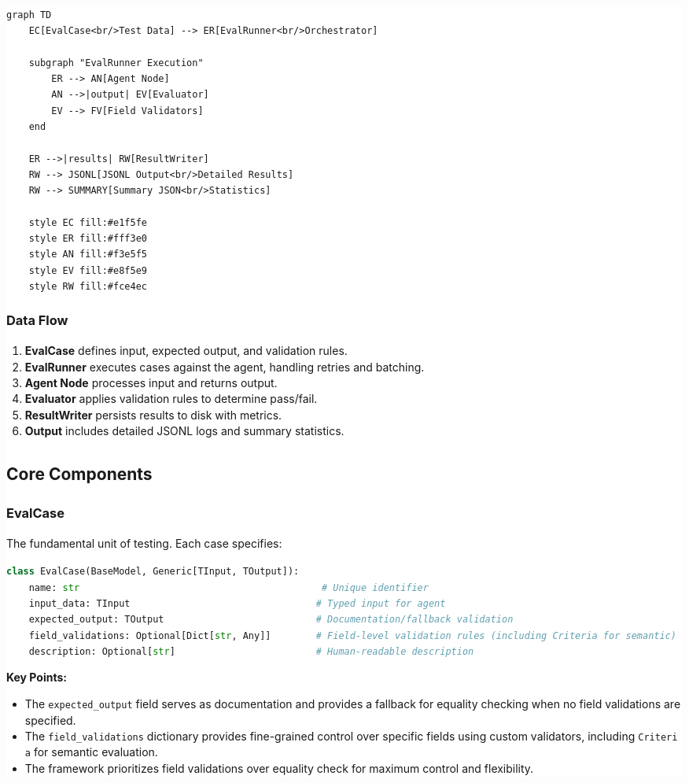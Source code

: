 ```mermaid
graph TD
    EC[EvalCase<br/>Test Data] --> ER[EvalRunner<br/>Orchestrator]

    subgraph "EvalRunner Execution"
        ER --> AN[Agent Node]
        AN -->|output| EV[Evaluator]
        EV --> FV[Field Validators]
    end

    ER -->|results| RW[ResultWriter]
    RW --> JSONL[JSONL Output<br/>Detailed Results]
    RW --> SUMMARY[Summary JSON<br/>Statistics]

    style EC fill:#e1f5fe
    style ER fill:#fff3e0
    style AN fill:#f3e5f5
    style EV fill:#e8f5e9
    style RW fill:#fce4ec
```

### Data Flow

1. **EvalCase** defines input, expected output, and validation rules.
2. **EvalRunner** executes cases against the agent, handling retries and batching.
3. **Agent Node** processes input and returns output.
4. **Evaluator** applies validation rules to determine pass/fail.
5. **ResultWriter** persists results to disk with metrics.
6. **Output** includes detailed JSONL logs and summary statistics.

## Core Components

### EvalCase

The fundamental unit of testing. Each case specifies:

```python
class EvalCase(BaseModel, Generic[TInput, TOutput]):
    name: str                                           # Unique identifier
    input_data: TInput                                 # Typed input for agent
    expected_output: TOutput                           # Documentation/fallback validation
    field_validations: Optional[Dict[str, Any]]        # Field-level validation rules (including Criteria for semantic)
    description: Optional[str]                         # Human-readable description
```

**Key Points:**
- The `expected_output` field serves as documentation and provides a fallback for equality checking when no field validations are specified.
- The `field_validations` dictionary provides fine-grained control over specific fields using custom validators, including `Criteria` for semantic evaluation.
- The framework prioritizes field validations over equality check for maximum control and flexibility.
